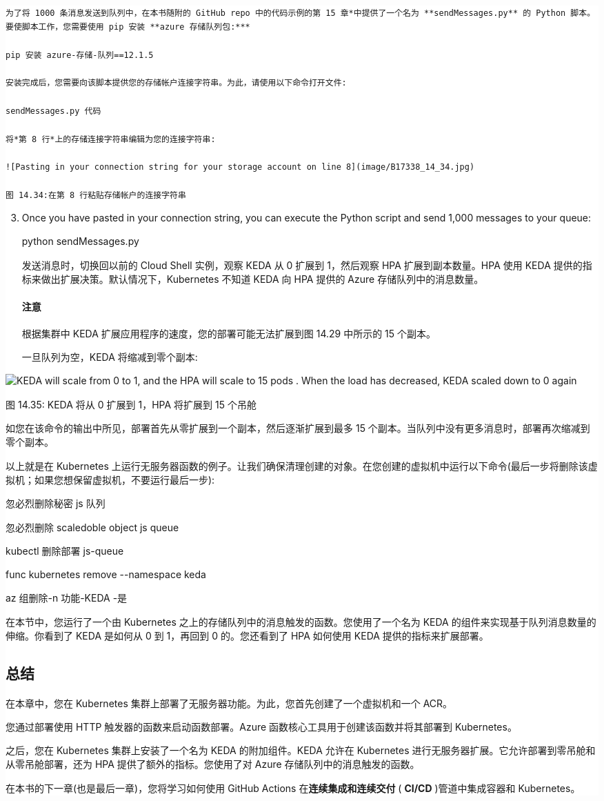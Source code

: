     为了将 1000 条消息发送到队列中，在本书随附的 GitHub repo 中的代码示例的第 15 章*中提供了一个名为 **sendMessages.py** 的 Python 脚本。要使脚本工作，您需要使用 pip 安装 **azure 存储队列包:***

    pip 安装 azure-存储-队列==12.1.5

    安装完成后，您需要向该脚本提供您的存储帐户连接字符串。为此，请使用以下命令打开文件:

    sendMessages.py 代码

    将*第 8 行*上的存储连接字符串编辑为您的连接字符串:

    ![Pasting in your connection string for your storage account on line 8](image/B17338_14_34.jpg)

    图 14.34:在第 8 行粘贴存储帐户的连接字符串

3.  Once you have pasted in your connection string, you can execute the Python script and send 1,000 messages to your queue:

    python sendMessages.py

    发送消息时，切换回以前的 Cloud Shell 实例，观察 KEDA 从 0 扩展到 1，然后观察 HPA 扩展到副本数量。HPA 使用 KEDA 提供的指标来做出扩展决策。默认情况下，Kubernetes 不知道 KEDA 向 HPA 提供的 Azure 存储队列中的消息数量。

    #### 注意

    根据集群中 KEDA 扩展应用程序的速度，您的部署可能无法扩展到图 14.29 中所示的 15 个副本。

    一旦队列为空，KEDA 将缩减到零个副本:

![KEDA will scale from 0 to 1, and the HPA will scale to 15 pods . When the load has decreased, KEDA scaled down to 0 again](image/B17338_14_35.jpg)

图 14.35: KEDA 将从 0 扩展到 1，HPA 将扩展到 15 个吊舱

如您在该命令的输出中所见，部署首先从零扩展到一个副本，然后逐渐扩展到最多 15 个副本。当队列中没有更多消息时，部署再次缩减到零个副本。

以上就是在 Kubernetes 上运行无服务器函数的例子。让我们确保清理创建的对象。在您创建的虚拟机中运行以下命令(最后一步将删除该虚拟机；如果您想保留虚拟机，不要运行最后一步):

忽必烈删除秘密 js 队列

忽必烈删除 scaledoble object js queue

kubectl 删除部署 js-queue

func kubernetes remove --namespace keda

az 组删除-n 功能-KEDA -是

在本节中，您运行了一个由 Kubernetes 之上的存储队列中的消息触发的函数。您使用了一个名为 KEDA 的组件来实现基于队列消息数量的伸缩。你看到了 KEDA 是如何从 0 到 1，再回到 0 的。您还看到了 HPA 如何使用 KEDA 提供的指标来扩展部署。

## 总结

在本章中，您在 Kubernetes 集群上部署了无服务器功能。为此，您首先创建了一个虚拟机和一个 ACR。

您通过部署使用 HTTP 触发器的函数来启动函数部署。Azure 函数核心工具用于创建该函数并将其部署到 Kubernetes。

之后，您在 Kubernetes 集群上安装了一个名为 KEDA 的附加组件。KEDA 允许在 Kubernetes 进行无服务器扩展。它允许部署到零吊舱和从零吊舱部署，还为 HPA 提供了额外的指标。您使用了对 Azure 存储队列中的消息触发的函数。

在本书的下一章(也是最后一章)，您将学习如何使用 GitHub Actions 在**连续集成和连续交付** ( **CI/CD** )管道中集成容器和 Kubernetes。